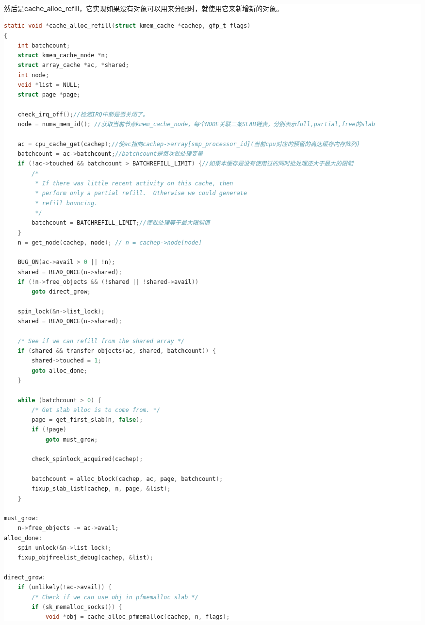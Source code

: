 然后是cache_alloc_refill，它实现如果没有对象可以用来分配时，就使用它来新增新的对象。

```c
static void *cache_alloc_refill(struct kmem_cache *cachep, gfp_t flags)
{
	int batchcount;
	struct kmem_cache_node *n;
	struct array_cache *ac, *shared;
	int node;
	void *list = NULL;
	struct page *page;

	check_irq_off();//检测IRQ中断是否关闭了。
	node = numa_mem_id(); //获取当前节点kmem_cache_node，每个NODE关联三条SLAB链表，分别表示full,partial,free的slab

	ac = cpu_cache_get(cachep);//使ac指向cachep->array[smp_processor_id](当前cpu对应的预留的高速缓存内存阵列)
	batchcount = ac->batchcount;//batchcount是每次批处理变量
	if (!ac->touched && batchcount > BATCHREFILL_LIMIT) {//如果本缓存是没有使用过的同时批处理还大于最大的限制
		/*
		 * If there was little recent activity on this cache, then
		 * perform only a partial refill.  Otherwise we could generate
		 * refill bouncing.
		 */
		batchcount = BATCHREFILL_LIMIT;//使批处理等于最大限制值
	}
	n = get_node(cachep, node); // n = cachep->node[node]

	BUG_ON(ac->avail > 0 || !n);
	shared = READ_ONCE(n->shared);
	if (!n->free_objects && (!shared || !shared->avail))
		goto direct_grow;

	spin_lock(&n->list_lock);
	shared = READ_ONCE(n->shared);

	/* See if we can refill from the shared array */
	if (shared && transfer_objects(ac, shared, batchcount)) {
		shared->touched = 1;
		goto alloc_done;
	}

	while (batchcount > 0) {
		/* Get slab alloc is to come from. */
		page = get_first_slab(n, false);
		if (!page)
			goto must_grow;

		check_spinlock_acquired(cachep);

		batchcount = alloc_block(cachep, ac, page, batchcount);
		fixup_slab_list(cachep, n, page, &list);
	}

must_grow:
	n->free_objects -= ac->avail;
alloc_done:
	spin_unlock(&n->list_lock);
	fixup_objfreelist_debug(cachep, &list);

direct_grow:
	if (unlikely(!ac->avail)) {
		/* Check if we can use obj in pfmemalloc slab */
		if (sk_memalloc_socks()) {
			void *obj = cache_alloc_pfmemalloc(cachep, n, flags);
```
